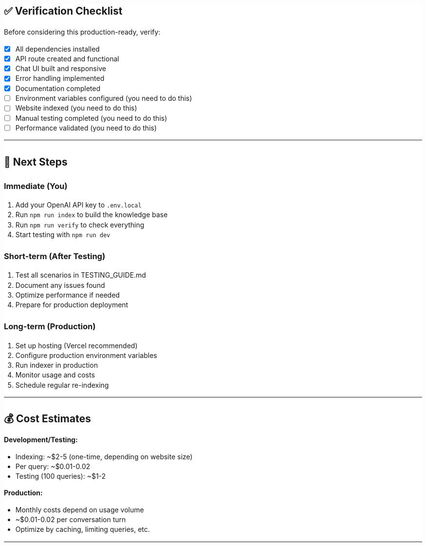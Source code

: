 
## ✅ Verification Checklist

Before considering this production-ready, verify:

- [x] All dependencies installed
- [x] API route created and functional
- [x] Chat UI built and responsive
- [x] Error handling implemented
- [x] Documentation completed
- [ ] Environment variables configured (you need to do this)
- [ ] Website indexed (you need to do this)
- [ ] Manual testing completed (you need to do this)
- [ ] Performance validated (you need to do this)

---

## 🎯 Next Steps

### Immediate (You)
1. Add your OpenAI API key to `.env.local`
2. Run `npm run index` to build the knowledge base
3. Run `npm run verify` to check everything
4. Start testing with `npm run dev`

### Short-term (After Testing)
1. Test all scenarios in TESTING_GUIDE.md
2. Document any issues found
3. Optimize performance if needed
4. Prepare for production deployment

### Long-term (Production)
1. Set up hosting (Vercel recommended)
2. Configure production environment variables
3. Run indexer in production
4. Monitor usage and costs
5. Schedule regular re-indexing

---

## 💰 Cost Estimates

**Development/Testing:**
- Indexing: ~$2-5 (one-time, depending on website size)
- Per query: ~$0.01-0.02
- Testing (100 queries): ~$1-2

**Production:**
- Monthly costs depend on usage volume
- ~$0.01-0.02 per conversation turn
- Optimize by caching, limiting queries, etc.

---